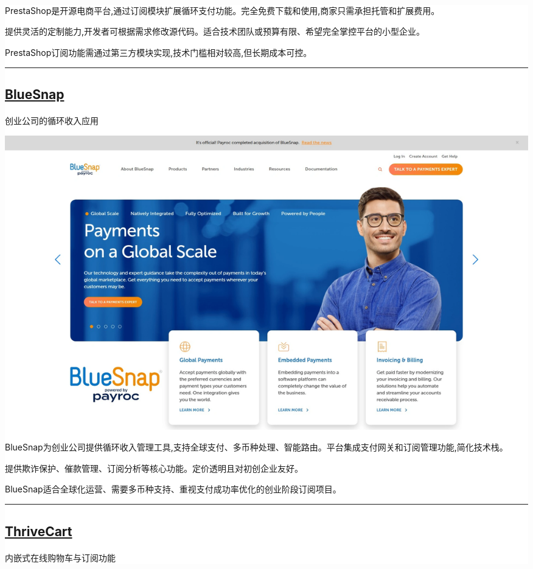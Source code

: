 
PrestaShop是开源电商平台,通过订阅模块扩展循环支付功能。完全免费下载和使用,商家只需承担托管和扩展费用。

提供灵活的定制能力,开发者可根据需求修改源代码。适合技术团队或预算有限、希望完全掌控平台的小型企业。

PrestaShop订阅功能需通过第三方模块实现,技术门槛相对较高,但长期成本可控。

***

## **[BlueSnap](https://home.bluesnap.com)**

创业公司的循环收入应用

![BlueSnap Screenshot](image/home.webp)


BlueSnap为创业公司提供循环收入管理工具,支持全球支付、多币种处理、智能路由。平台集成支付网关和订阅管理功能,简化技术栈。

提供欺诈保护、催款管理、订阅分析等核心功能。定价透明且对初创企业友好。

BlueSnap适合全球化运营、需要多币种支持、重视支付成功率优化的创业阶段订阅项目。

***

## **[ThriveCart](https://thrivecart.com)**

内嵌式在线购物车与订阅功能
